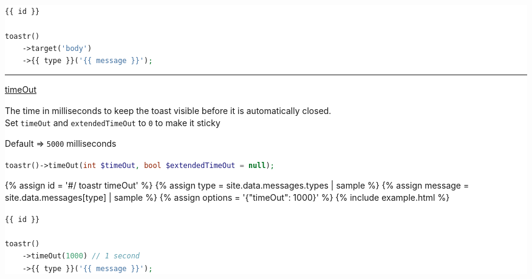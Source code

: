 
```php
{{ id }}

toastr()
    ->target('body')
    ->{{ type }}('{{ message }}');
```

---

<p id="method-timeOut"><a href="#method-timeOut" class="anchor"><i class="fa-duotone fa-link"></i> timeOut</a></p>

The time in milliseconds to keep the toast visible before it is automatically closed. <br />
Set `timeOut` and `extendedTimeOut` to `0` to make it sticky

Default ⇒ `5000` milliseconds

```php
toastr()->timeOut(int $timeOut, bool $extendedTimeOut = null);
```

{% assign id = '#/ toastr timeOut' %}
{% assign type = site.data.messages.types | sample %}
{% assign message = site.data.messages[type] | sample %}
{% assign options = '{"timeOut": 1000}' %}
{% include example.html %}


```php
{{ id }}

toastr()
    ->timeOut(1000) // 1 second
    ->{{ type }}('{{ message }}');
```
